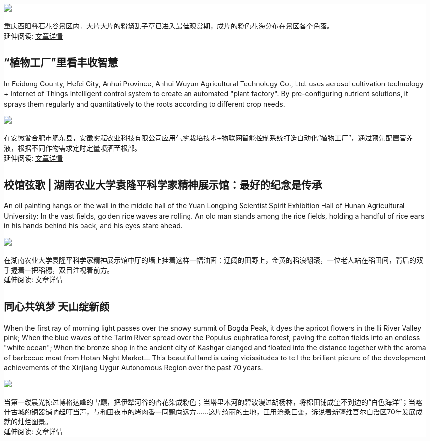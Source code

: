<img src="https://p4.img.cctvpic.com/photoworkspace/2025/09/22/2025092218360849150.jpg" />   

重庆酉阳叠石花谷景区内，大片大片的粉黛乱子草已进入最佳观赏期，成片的粉色花海分布在景区各个角落。   
延伸阅读: [文章详情](https://photo.cctv.com/2025/09/22/PHOA1BZ0QpvRsqXTVoTKqa3G250922.shtml)   

<qrcode title="重庆：粉黛花海进入最佳观赏期" image="https://p4.img.cctvpic.com/photoworkspace/2025/09/22/2025092218360849150.jpg" />   

## “植物工厂”里看丰收智慧   
In Feidong County, Hefei City, Anhui Province, Anhui Wuyun Agricultural Technology Co., Ltd. uses aerosol cultivation technology + Internet of Things intelligent control system to create an automated "plant factory". By pre-configuring nutrient solutions, it sprays them regularly and quantitatively to the roots according to different crop needs.   

<img src="https://p4.img.cctvpic.com/photoworkspace/2025/09/22/2025092218253865797.png" />   

在安徽省合肥市肥东县，安徽雾耘农业科技有限公司应用气雾栽培技术+物联网智能控制系统打造自动化“植物工厂”，通过预先配置营养液，根据不同作物需求定时定量喷洒至根部。   
延伸阅读: [文章详情](https://photo.cctv.com/2025/09/22/PHOAZnZCLLFR2j85qZEmgTGl250922.shtml)   

<qrcode title="“植物工厂”里看丰收智慧" image="https://p4.img.cctvpic.com/photoworkspace/2025/09/22/2025092218253865797.png" />   

## 校馆弦歌 | 湖南农业大学袁隆平科学家精神展示馆：最好的纪念是传承   
An oil painting hangs on the wall in the middle hall of the Yuan Longping Scientist Spirit Exhibition Hall of Hunan Agricultural University: In the vast fields, golden rice waves are rolling. An old man stands among the rice fields, holding a handful of rice ears in his hands behind his back, and his eyes stare ahead.   

<img src="https://p1.img.cctvpic.com/photoworkspace/2025/09/23/2025092309525710824.jpg" />   

在湖南农业大学袁隆平科学家精神展示馆中厅的墙上挂着这样一幅油画：辽阔的田野上，金黄的稻浪翻滚，一位老人站在稻田间，背后的双手握着一把稻穗，双目注视着前方。   
延伸阅读: [文章详情](https://news.cctv.com/2025/09/23/ARTIgJP3ytR0pdu8uhRAEQPJ250923.shtml)   

<qrcode title="校馆弦歌 | 湖南农业大学袁隆平科学家精神展示馆：最好的纪念是传承" image="https://p1.img.cctvpic.com/photoworkspace/2025/09/23/2025092309525710824.jpg" />   

## 同心共筑梦 天山绽新颜   
When the first ray of morning light passes over the snowy summit of Bogda Peak, it dyes the apricot flowers in the Ili River Valley pink; When the blue waves of the Tarim River spread over the Populus euphratica forest, paving the cotton fields into an endless "white ocean"; When the bronze shop in the ancient city of Kashgar clanged and floated into the distance together with the aroma of barbecue meat from Hotan Night Market... This beautiful land is using vicissitudes to tell the brilliant picture of the development achievements of the Xinjiang Uygur Autonomous Region over the past 70 years.   

<img src="https://p3.img.cctvpic.com/photoworkspace/2025/09/23/2025092309471675140.jpg" />   

当第一缕晨光掠过博格达峰的雪巅，把伊犁河谷的杏花染成粉色；当塔里木河的碧波漫过胡杨林，将棉田铺成望不到边的“白色海洋”；当喀什古城的铜器铺响起叮当声，与和田夜市的烤肉香一同飘向远方……这片绮丽的土地，正用沧桑巨变，诉说着新疆维吾尔自治区70年发展成就的灿烂图景。   
延伸阅读: [文章详情](https://news.cctv.com/2025/09/23/ARTIykhEczqxJcaffQxOaDWC250923.shtml)   

<qrcode title="同心共筑梦 天山绽新颜" image="https://p3.img.cctvpic.com/photoworkspace/2025/09/23/2025092309471675140.jpg" />   
